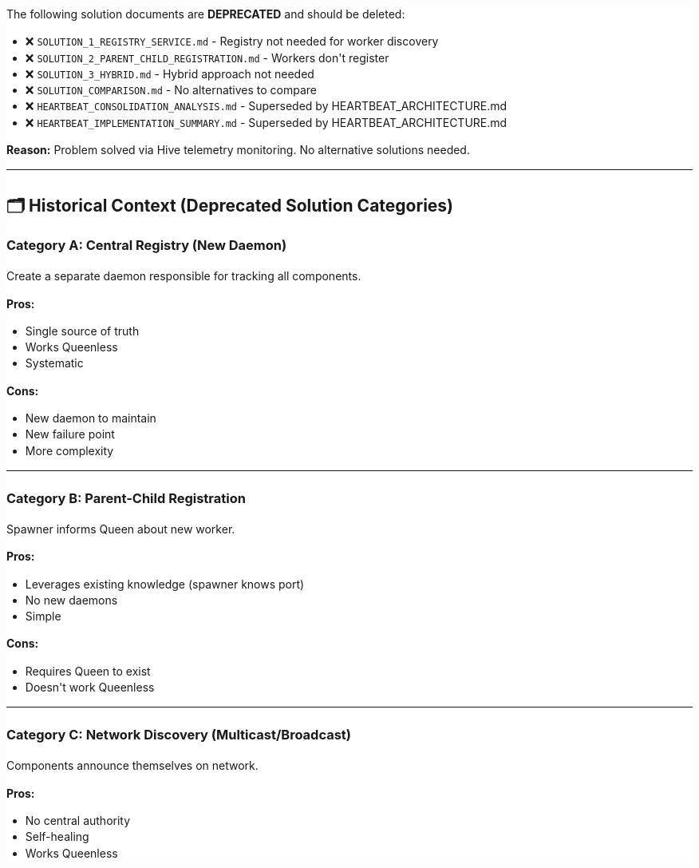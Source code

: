 The following solution documents are **DEPRECATED** and should be deleted:

- ❌ `SOLUTION_1_REGISTRY_SERVICE.md` - Registry not needed for worker discovery
- ❌ `SOLUTION_2_PARENT_CHILD_REGISTRATION.md` - Workers don't register
- ❌ `SOLUTION_3_HYBRID.md` - Hybrid approach not needed
- ❌ `SOLUTION_COMPARISON.md` - No alternatives to compare
- ❌ `HEARTBEAT_CONSOLIDATION_ANALYSIS.md` - Superseded by HEARTBEAT_ARCHITECTURE.md
- ❌ `HEARTBEAT_IMPLEMENTATION_SUMMARY.md` - Superseded by HEARTBEAT_ARCHITECTURE.md

**Reason:** Problem solved via Hive telemetry monitoring. No alternative solutions needed.

---

## 🗂️ Historical Context (Deprecated Solution Categories)

### **Category A: Central Registry (New Daemon)**

Create a separate daemon responsible for tracking all components.

**Pros:**
- Single source of truth
- Works Queenless
- Systematic

**Cons:**
- New daemon to maintain
- New failure point
- More complexity

---

### **Category B: Parent-Child Registration**

Spawner informs Queen about new worker.

**Pros:**
- Leverages existing knowledge (spawner knows port)
- No new daemons
- Simple

**Cons:**
- Requires Queen to exist
- Doesn't work Queenless

---

### **Category C: Network Discovery (Multicast/Broadcast)**

Components announce themselves on network.

**Pros:**
- No central authority
- Self-healing
- Works Queenless
